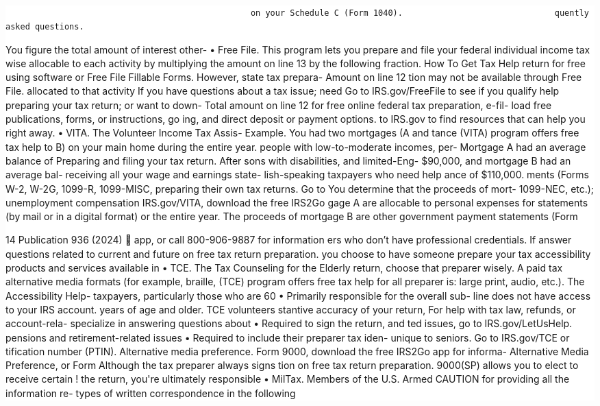                                                      on your Schedule C (Form 1040).                               quently asked questions.
   You figure the total amount of interest other-
                                                                                                                • Free File. This program lets you prepare
                                                                                                                    and file your federal individual income tax
wise allocable to each activity by multiplying the
amount on line 13 by the following fraction.          How To Get Tax Help                                           return for free using software or Free File
                                                                                                                    Fillable Forms. However, state tax prepara-
                Amount on line 12                                                                                   tion may not be available through Free File.
             allocated to that activity               If you have questions about a tax issue; need
                                                                                                                    Go to IRS.gov/FreeFile to see if you qualify
                                                      help preparing your tax return; or want to down-
             Total amount on line 12                                                                                for free online federal tax preparation, e-fil-
                                                      load free publications, forms, or instructions, go
                                                                                                                    ing, and direct deposit or payment options.
                                                      to IRS.gov to find resources that can help you
                                                      right away.
                                                                                                                • VITA. The Volunteer Income Tax Assis-
   Example. You had two mortgages (A and                                                                            tance (VITA) program offers free tax help to
B) on your main home during the entire year.                                                                        people with low-to-moderate incomes, per-
Mortgage A had an average balance of                  Preparing and filing your tax return. After
                                                                                                                    sons with disabilities, and limited-Eng-
$90,000, and mortgage B had an average bal-           receiving all your wage and earnings state-
                                                                                                                    lish-speaking taxpayers who need help
ance of $110,000.                                     ments (Forms W-2, W-2G, 1099-R, 1099-MISC,
                                                                                                                    preparing their own tax returns. Go to
   You determine that the proceeds of mort-           1099-NEC, etc.); unemployment compensation
                                                                                                                    IRS.gov/VITA, download the free IRS2Go
gage A are allocable to personal expenses for         statements (by mail or in a digital format) or
the entire year. The proceeds of mortgage B are       other government payment statements (Form

14                                                                                                                                     Publication 936 (2024)
   app, or call 800-906-9887 for information          ers who don’t have professional credentials. If      answer questions related to current and future
   on free tax return preparation.                    you choose to have someone prepare your tax          accessibility products and services available in
 • TCE. The Tax Counseling for the Elderly            return, choose that preparer wisely. A paid tax      alternative media formats (for example, braille,
   (TCE) program offers free tax help for all         preparer is:                                         large print, audio, etc.). The Accessibility Help-
   taxpayers, particularly those who are 60             • Primarily responsible for the overall sub-       line does not have access to your IRS account.
   years of age and older. TCE volunteers                  stantive accuracy of your return,               For help with tax law, refunds, or account-rela-
   specialize in answering questions about              • Required to sign the return, and                 ted issues, go to IRS.gov/LetUsHelp.
   pensions and retirement-related issues               • Required to include their preparer tax iden-
   unique to seniors. Go to IRS.gov/TCE or                 tification number (PTIN).                       Alternative media preference. Form 9000,
   download the free IRS2Go app for informa-                                                               Alternative Media Preference, or Form
                                                               Although the tax preparer always signs
   tion on free tax return preparation.                                                                    9000(SP) allows you to elect to receive certain
                                                        !      the return, you're ultimately responsible
 • MilTax. Members of the U.S. Armed                   CAUTION for providing all the information re-
                                                                                                           types of written correspondence in the following